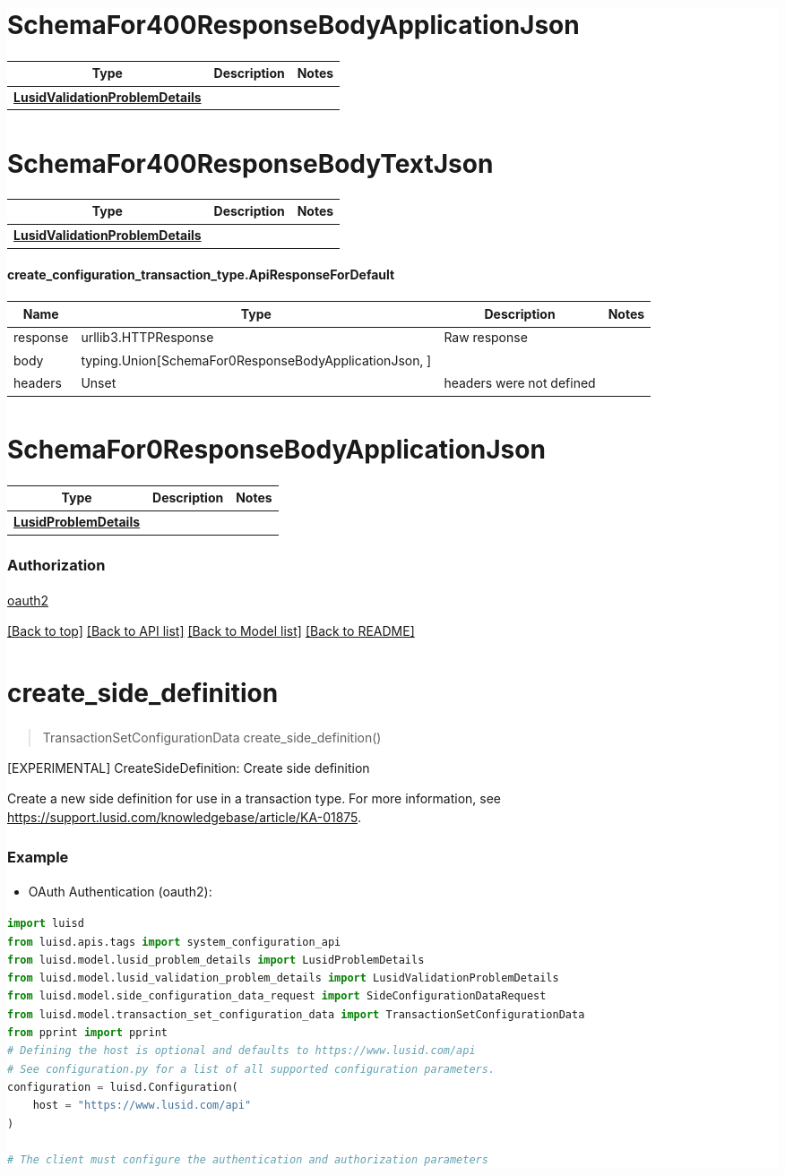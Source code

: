 
# SchemaFor400ResponseBodyApplicationJson
Type | Description  | Notes
------------- | ------------- | -------------
[**LusidValidationProblemDetails**](../../models/LusidValidationProblemDetails.md) |  | 


# SchemaFor400ResponseBodyTextJson
Type | Description  | Notes
------------- | ------------- | -------------
[**LusidValidationProblemDetails**](../../models/LusidValidationProblemDetails.md) |  | 


#### create_configuration_transaction_type.ApiResponseForDefault
Name | Type | Description  | Notes
------------- | ------------- | ------------- | -------------
response | urllib3.HTTPResponse | Raw response |
body | typing.Union[SchemaFor0ResponseBodyApplicationJson, ] |  |
headers | Unset | headers were not defined |

# SchemaFor0ResponseBodyApplicationJson
Type | Description  | Notes
------------- | ------------- | -------------
[**LusidProblemDetails**](../../models/LusidProblemDetails.md) |  | 


### Authorization

[oauth2](../../../README.md#oauth2)

[[Back to top]](#__pageTop) [[Back to API list]](../../../README.md#documentation-for-api-endpoints) [[Back to Model list]](../../../README.md#documentation-for-models) [[Back to README]](../../../README.md)

# **create_side_definition**
<a name="create_side_definition"></a>
> TransactionSetConfigurationData create_side_definition()

[EXPERIMENTAL] CreateSideDefinition: Create side definition

Create a new side definition for use in a transaction type. For more information, see https://support.lusid.com/knowledgebase/article/KA-01875.

### Example

* OAuth Authentication (oauth2):
```python
import luisd
from luisd.apis.tags import system_configuration_api
from luisd.model.lusid_problem_details import LusidProblemDetails
from luisd.model.lusid_validation_problem_details import LusidValidationProblemDetails
from luisd.model.side_configuration_data_request import SideConfigurationDataRequest
from luisd.model.transaction_set_configuration_data import TransactionSetConfigurationData
from pprint import pprint
# Defining the host is optional and defaults to https://www.lusid.com/api
# See configuration.py for a list of all supported configuration parameters.
configuration = luisd.Configuration(
    host = "https://www.lusid.com/api"
)

# The client must configure the authentication and authorization parameters
```
